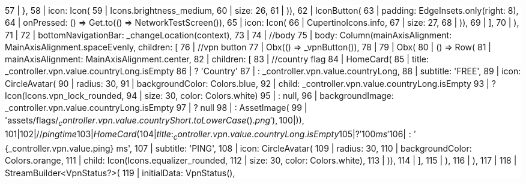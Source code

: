  57 |               },
 58 |               icon: Icon(
 59 |                 Icons.brightness_medium,
 60 |                 size: 26,
 61 |               )),
 62 |           IconButton(
 63 |               padding: EdgeInsets.only(right: 8),
 64 |               onPressed: () => Get.to(() => NetworkTestScreen()),
 65 |               icon: Icon(
 66 |                 CupertinoIcons.info,
 67 |                 size: 27,
 68 |               )),
 69 |         ],
 70 |       ),
 71 | 
 72 |       bottomNavigationBar: _changeLocation(context),
 73 | 
 74 |       //body
 75 |       body: Column(mainAxisAlignment: MainAxisAlignment.spaceEvenly, children: [
 76 |         //vpn button
 77 |         Obx(() => _vpnButton()),
 78 | 
 79 |         Obx(
 80 |           () => Row(
 81 |             mainAxisAlignment: MainAxisAlignment.center,
 82 |             children: [
 83 |               //country flag
 84 |               HomeCard(
 85 |                   title: _controller.vpn.value.countryLong.isEmpty
 86 |                       ? 'Country'
 87 |                       : _controller.vpn.value.countryLong,
 88 |                   subtitle: 'FREE',
 89 |                   icon: CircleAvatar(
 90 |                     radius: 30,
 91 |                     backgroundColor: Colors.blue,
 92 |                     child: _controller.vpn.value.countryLong.isEmpty
 93 |                         ? Icon(Icons.vpn_lock_rounded,
 94 |                             size: 30, color: Colors.white)
 95 |                         : null,
 96 |                     backgroundImage: _controller.vpn.value.countryLong.isEmpty
 97 |                         ? null
 98 |                         : AssetImage(
 99 |                             'assets/flags/${_controller.vpn.value.countryShort.toLowerCase()}.png'),
100 |                   )),
101 | 
102 |               //ping time
103 |               HomeCard(
104 |                   title: _controller.vpn.value.countryLong.isEmpty
105 |                       ? '100 ms'
106 |                       : '${_controller.vpn.value.ping} ms',
107 |                   subtitle: 'PING',
108 |                   icon: CircleAvatar(
109 |                     radius: 30,
110 |                     backgroundColor: Colors.orange,
111 |                     child: Icon(Icons.equalizer_rounded,
112 |                         size: 30, color: Colors.white),
113 |                   )),
114 |             ],
115 |           ),
116 |         ),
117 | 
118 |         StreamBuilder<VpnStatus?>(
119 |             initialData: VpnStatus(),